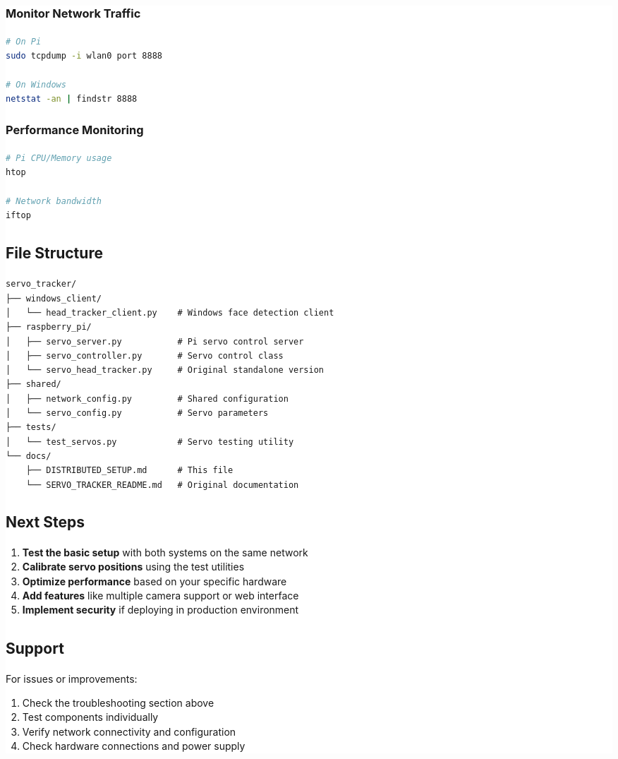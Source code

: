 ### Monitor Network Traffic
```bash
# On Pi
sudo tcpdump -i wlan0 port 8888

# On Windows
netstat -an | findstr 8888
```

### Performance Monitoring
```bash
# Pi CPU/Memory usage
htop

# Network bandwidth
iftop
```

## File Structure

```
servo_tracker/
├── windows_client/
│   └── head_tracker_client.py    # Windows face detection client
├── raspberry_pi/
│   ├── servo_server.py           # Pi servo control server
│   ├── servo_controller.py       # Servo control class
│   └── servo_head_tracker.py     # Original standalone version
├── shared/
│   ├── network_config.py         # Shared configuration
│   └── servo_config.py           # Servo parameters
├── tests/
│   └── test_servos.py            # Servo testing utility
└── docs/
    ├── DISTRIBUTED_SETUP.md      # This file
    └── SERVO_TRACKER_README.md   # Original documentation
```

## Next Steps

1. **Test the basic setup** with both systems on the same network
2. **Calibrate servo positions** using the test utilities
3. **Optimize performance** based on your specific hardware
4. **Add features** like multiple camera support or web interface
5. **Implement security** if deploying in production environment

## Support

For issues or improvements:
1. Check the troubleshooting section above
2. Test components individually
3. Verify network connectivity and configuration
4. Check hardware connections and power supply
